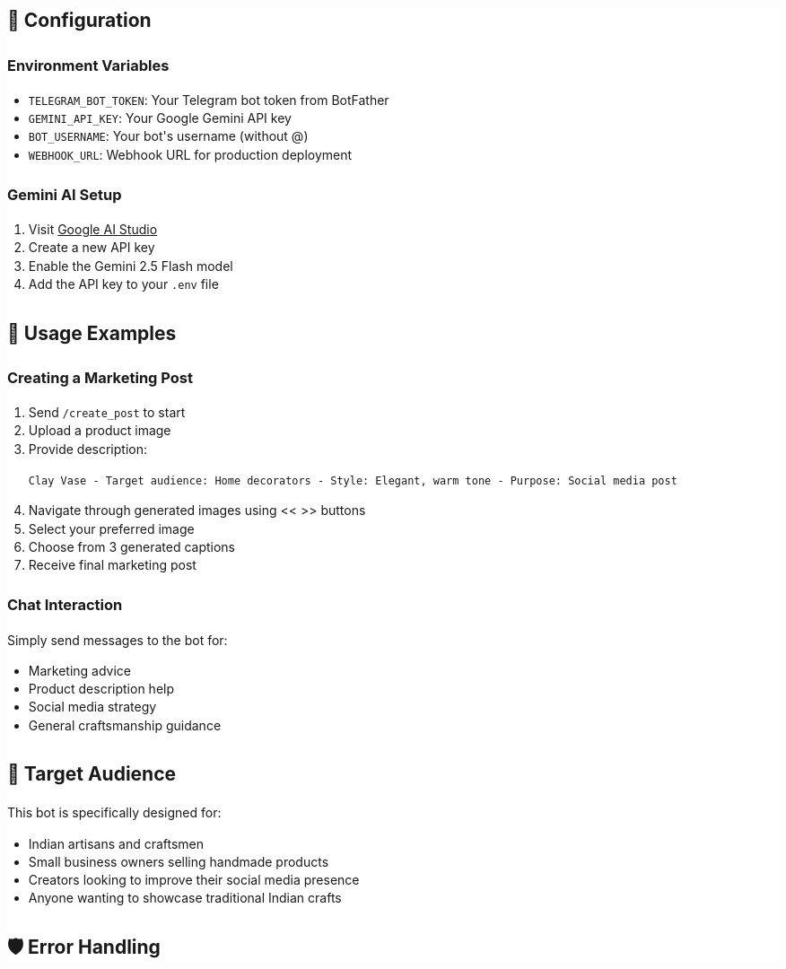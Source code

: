 ## 🔧 Configuration

### Environment Variables

- `TELEGRAM_BOT_TOKEN`: Your Telegram bot token from BotFather
- `GEMINI_API_KEY`: Your Google Gemini API key
- `BOT_USERNAME`: Your bot's username (without @)
- `WEBHOOK_URL`: Webhook URL for production deployment

### Gemini AI Setup

1. Visit [Google AI Studio](https://aistudio.google.com/)
2. Create a new API key
3. Enable the Gemini 2.5 Flash model
4. Add the API key to your `.env` file

## 🤝 Usage Examples

### Creating a Marketing Post

1. Send `/create_post` to start
2. Upload a product image
3. Provide description:
   ```
   Clay Vase - Target audience: Home decorators - Style: Elegant, warm tone - Purpose: Social media post
   ```
4. Navigate through generated images using << >> buttons
5. Select your preferred image
6. Choose from 3 generated captions
7. Receive final marketing post

### Chat Interaction

Simply send messages to the bot for:
- Marketing advice
- Product description help
- Social media strategy
- General craftsmanship guidance

## 🎯 Target Audience

This bot is specifically designed for:
- Indian artisans and craftsmen
- Small business owners selling handmade products
- Creators looking to improve their social media presence
- Anyone wanting to showcase traditional Indian crafts

## 🛡️ Error Handling
